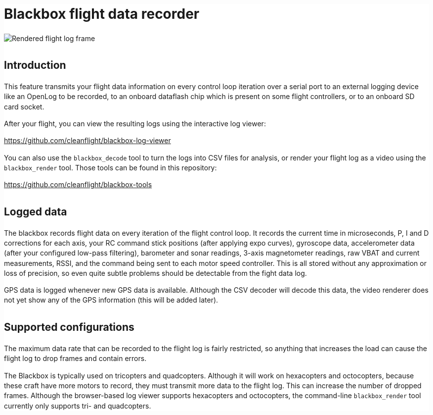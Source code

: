 # Blackbox flight data recorder

![Rendered flight log frame](Screenshots/blackbox-screenshot-1.jpg)

## Introduction

This feature transmits your flight data information on every control loop iteration over a serial port to an external
logging device like an OpenLog to be recorded, to an onboard dataflash chip which is present on some flight controllers,
or to an onboard SD card socket.

After your flight, you can view the resulting logs using the interactive log viewer:

https://github.com/cleanflight/blackbox-log-viewer

You can also use the `blackbox_decode` tool to turn the logs into CSV files for analysis, or render your flight log as a
video using the `blackbox_render` tool. Those tools can be found in this repository:

https://github.com/cleanflight/blackbox-tools

## Logged data
The blackbox records flight data on every iteration of the flight control loop. It records the current time in
microseconds, P, I and D corrections for each axis, your RC command stick positions (after applying expo curves),
gyroscope data, accelerometer data (after your configured low-pass filtering), barometer and sonar readings, 3-axis
magnetometer readings, raw VBAT and current measurements, RSSI, and the command being sent to each motor speed
controller. This is all stored without any approximation or loss of precision, so even quite subtle problems should be
detectable from the fight data log.

GPS data is logged whenever new GPS data is available. Although the CSV decoder will decode this data, the video
renderer does not yet show any of the GPS information (this will be added later).

## Supported configurations

The maximum data rate that can be recorded to the flight log is fairly restricted, so anything that increases the load
can cause the flight log to drop frames and contain errors.

The Blackbox is typically used on tricopters and quadcopters. Although it will work on hexacopters and octocopters,
because these craft have more motors to record, they must transmit more data to the flight log. This can increase the
number of dropped frames. Although the browser-based log viewer supports hexacopters and octocopters, the command-line 
`blackbox_render` tool currently only supports tri- and quadcopters.

